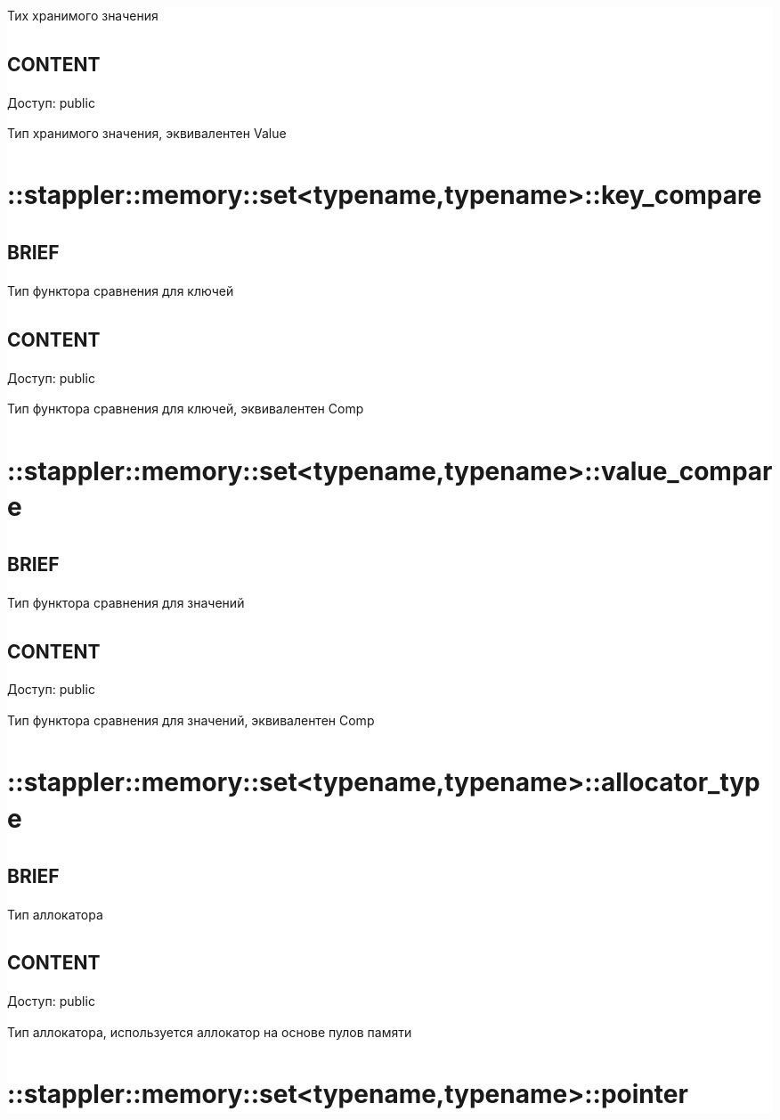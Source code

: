 Тих хранимого значения

## CONTENT

Доступ: public

Тип хранимого значения, эквивалентен Value

# ::stappler::memory::set<typename,typename>::key_compare

## BRIEF

Тип функтора сравнения для ключей

## CONTENT

Доступ: public

Тип функтора сравнения для ключей, эквивалентен Comp

# ::stappler::memory::set<typename,typename>::value_compare

## BRIEF

Тип функтора сравнения для значений

## CONTENT

Доступ: public

Тип функтора сравнения для значений, эквивалентен Comp

# ::stappler::memory::set<typename,typename>::allocator_type

## BRIEF

Тип аллокатора

## CONTENT

Доступ: public

Тип аллокатора, используется аллокатор на основе пулов памяти

# ::stappler::memory::set<typename,typename>::pointer
